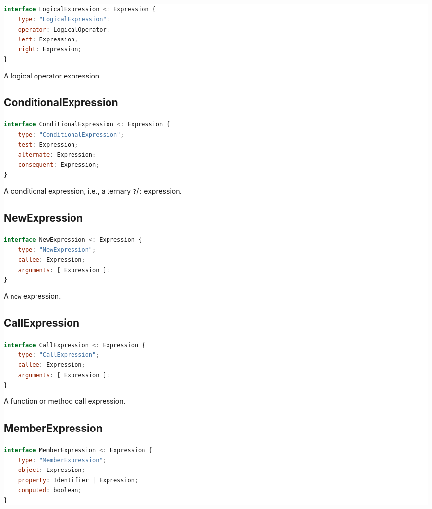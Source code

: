 ```js
interface LogicalExpression <: Expression {
    type: "LogicalExpression";
    operator: LogicalOperator;
    left: Expression;
    right: Expression;
}
```

A logical operator expression.


## ConditionalExpression

```js
interface ConditionalExpression <: Expression {
    type: "ConditionalExpression";
    test: Expression;
    alternate: Expression;
    consequent: Expression;
}
```

A conditional expression, i.e., a ternary `?`/`:` expression.


## NewExpression

```js
interface NewExpression <: Expression {
    type: "NewExpression";
    callee: Expression;
    arguments: [ Expression ];
}
```

A `new` expression.


## CallExpression

```js
interface CallExpression <: Expression {
    type: "CallExpression";
    callee: Expression;
    arguments: [ Expression ];
}
```

A function or method call expression.


## MemberExpression

```js
interface MemberExpression <: Expression {
    type: "MemberExpression";
    object: Expression;
    property: Identifier | Expression;
    computed: boolean;
}
```
